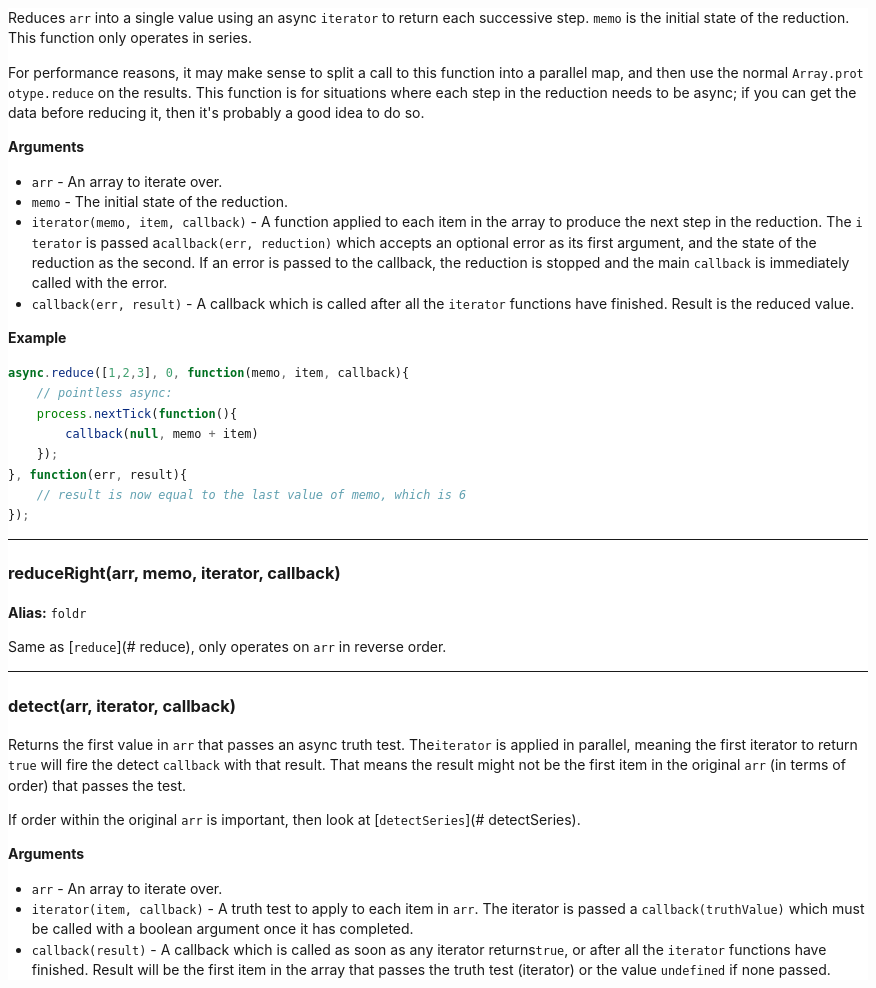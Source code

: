 Reduces `arr` into a single value using an async `iterator` to return each successive step. `memo` is the initial state of the reduction. This function only operates in series.

For performance reasons, it may make sense to split a call to this function into a parallel map, and then use the normal `Array.prototype.reduce` on the results. This function is for situations where each step in the reduction needs to be async; if you can get the data before reducing it, then it's probably a good idea to do so.

**Arguments**
- `arr` - An array to iterate over.
- `memo` - The initial state of the reduction.
- `iterator(memo, item, callback)` - A function applied to each item in the array to produce the next step in the reduction. The `iterator` is passed a`callback(err, reduction)` which accepts an optional error as its first argument, and the state of the reduction as the second. If an error is passed to the callback, the reduction is stopped and the main `callback` is immediately called with the error.
- `callback(err, result)` - A callback which is called after all the `iterator` functions have finished. Result is the reduced value.

**Example**

```js
async.reduce([1,2,3], 0, function(memo, item, callback){
    // pointless async:
    process.nextTick(function(){
        callback(null, memo + item)
    });
}, function(err, result){
    // result is now equal to the last value of memo, which is 6
});
```

--------------------------------------------------------------------------------

<a name="reduceRight" />

### reduceRight(arr, memo, iterator, callback)
**Alias:** `foldr`

Same as [`reduce`](# reduce), only operates on `arr` in reverse order.

--------------------------------------------------------------------------------

<a name="detect" />

### detect(arr, iterator, callback)
Returns the first value in `arr` that passes an async truth test. The`iterator` is applied in parallel, meaning the first iterator to return `true` will fire the detect `callback` with that result. That means the result might not be the first item in the original `arr` (in terms of order) that passes the test.

If order within the original `arr` is important, then look at [`detectSeries`](# detectSeries).

**Arguments**
- `arr` - An array to iterate over.
- `iterator(item, callback)` - A truth test to apply to each item in `arr`. The iterator is passed a `callback(truthValue)` which must be called with a boolean argument once it has completed.
- `callback(result)` - A callback which is called as soon as any iterator returns`true`, or after all the `iterator` functions have finished. Result will be the first item in the array that passes the truth test (iterator) or the value `undefined` if none passed.
